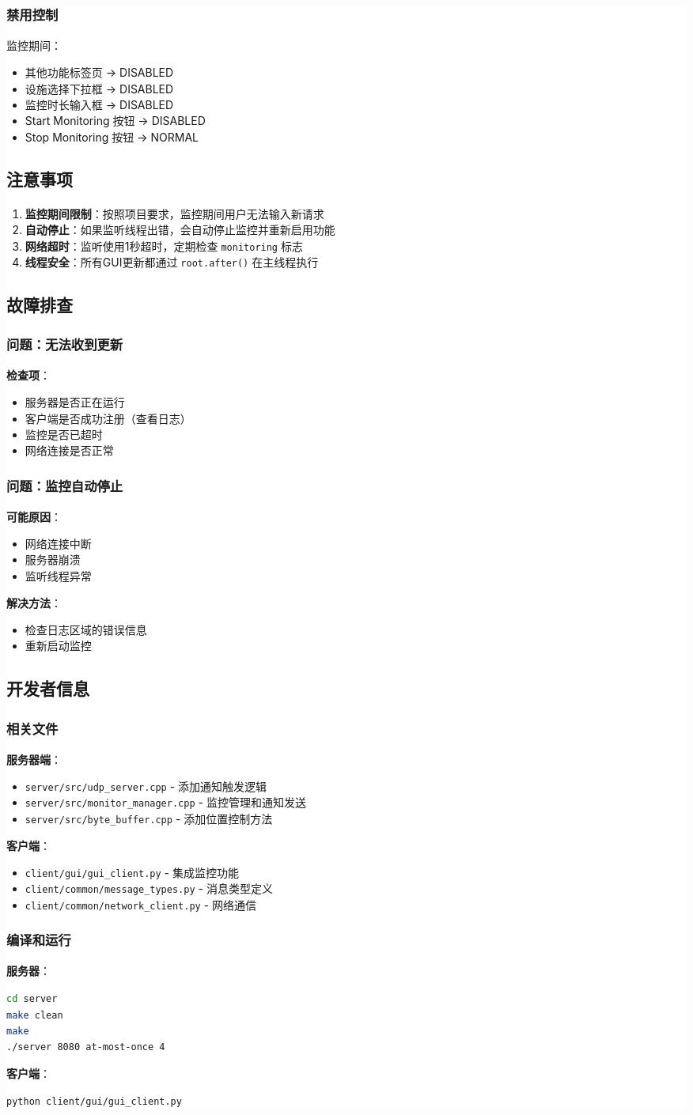 ### 禁用控制

监控期间：
- 其他功能标签页 → DISABLED
- 设施选择下拉框 → DISABLED  
- 监控时长输入框 → DISABLED
- Start Monitoring 按钮 → DISABLED
- Stop Monitoring 按钮 → NORMAL

## 注意事项

1. **监控期间限制**：按照项目要求，监控期间用户无法输入新请求
2. **自动停止**：如果监听线程出错，会自动停止监控并重新启用功能
3. **网络超时**：监听使用1秒超时，定期检查 `monitoring` 标志
4. **线程安全**：所有GUI更新都通过 `root.after()` 在主线程执行

## 故障排查

### 问题：无法收到更新

**检查项**：
- 服务器是否正在运行
- 客户端是否成功注册（查看日志）
- 监控是否已超时
- 网络连接是否正常

### 问题：监控自动停止

**可能原因**：
- 网络连接中断
- 服务器崩溃
- 监听线程异常

**解决方法**：
- 检查日志区域的错误信息
- 重新启动监控

## 开发者信息

### 相关文件

**服务器端**：
- `server/src/udp_server.cpp` - 添加通知触发逻辑
- `server/src/monitor_manager.cpp` - 监控管理和通知发送
- `server/src/byte_buffer.cpp` - 添加位置控制方法

**客户端**：
- `client/gui/gui_client.py` - 集成监控功能
- `client/common/message_types.py` - 消息类型定义
- `client/common/network_client.py` - 网络通信

### 编译和运行

**服务器**：
```bash
cd server
make clean
make
./server 8080 at-most-once 4
```

**客户端**：
```bash
python client/gui/gui_client.py
```

